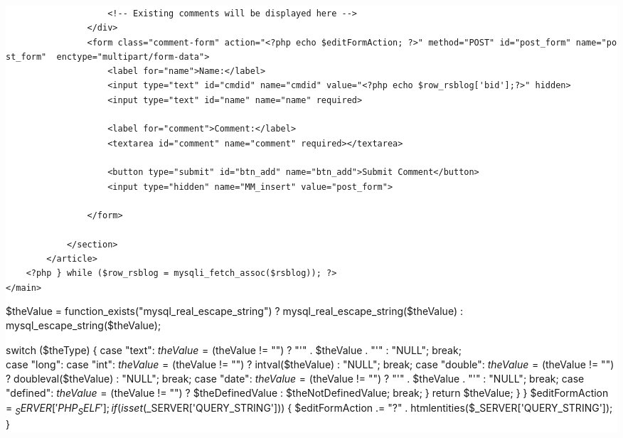                        <!-- Existing comments will be displayed here -->
                    </div>
                    <form class="comment-form" action="<?php echo $editFormAction; ?>" method="POST" id="post_form" name="post_form"  enctype="multipart/form-data">
                        <label for="name">Name:</label>
                        <input type="text" id="cmdid" name="cmdid" value="<?php echo $row_rsblog['bid'];?>" hidden>
                        <input type="text" id="name" name="name" required>
                        
                        <label for="comment">Comment:</label>
                        <textarea id="comment" name="comment" required></textarea>

                        <button type="submit" id="btn_add" name="btn_add">Submit Comment</button>
                        <input type="hidden" name="MM_insert" value="post_form">                        
                        
                    </form>
                   
                </section>
            </article>
        <?php } while ($row_rsblog = mysqli_fetch_assoc($rsblog)); ?>
    </main> 
</body>
</html>
</body>
</html>
<?php require_once('connection.php'); ?>
<?php
if (!function_exists("GetSQLValueString")) {
function GetSQLValueString($theValue, $theType, $theDefinedValue = "", $theNotDefinedValue = "") 
{
  if (PHP_VERSION < 6) {
    $theValue = get_magic_quotes_gpc() ? stripslashes($theValue) : $theValue;
  }

  $theValue = function_exists("mysql_real_escape_string") ? mysql_real_escape_string($theValue) : mysql_escape_string($theValue);

  switch ($theType) {
    case "text":
      $theValue = ($theValue != "") ? "'" . $theValue . "'" : "NULL";
      break;    
    case "long":
    case "int":
      $theValue = ($theValue != "") ? intval($theValue) : "NULL";
      break;
    case "double":
      $theValue = ($theValue != "") ? doubleval($theValue) : "NULL";
      break;
    case "date":
      $theValue = ($theValue != "") ? "'" . $theValue . "'" : "NULL";
      break;
    case "defined":
      $theValue = ($theValue != "") ? $theDefinedValue : $theNotDefinedValue;
      break;
  }
  return $theValue;
}
}
$editFormAction = $_SERVER['PHP_SELF'];
if (isset($_SERVER['QUERY_STRING'])) {
  $editFormAction .= "?" . htmlentities($_SERVER['QUERY_STRING']);
}
